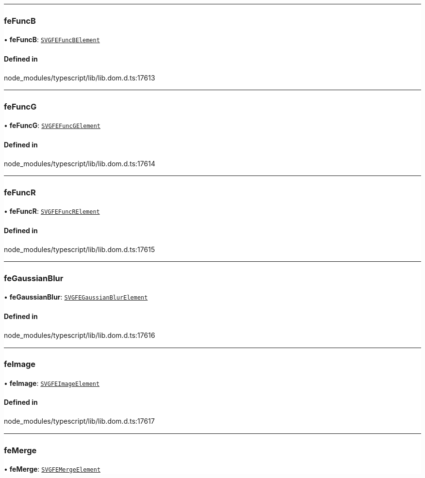 ___

### feFuncB

• **feFuncB**: [`SVGFEFuncBElement`](../modules/axes_lines._internal_.md#svgfefuncbelement)

#### Defined in

node_modules/typescript/lib/lib.dom.d.ts:17613

___

### feFuncG

• **feFuncG**: [`SVGFEFuncGElement`](../modules/axes_lines._internal_.md#svgfefuncgelement)

#### Defined in

node_modules/typescript/lib/lib.dom.d.ts:17614

___

### feFuncR

• **feFuncR**: [`SVGFEFuncRElement`](../modules/axes_lines._internal_.md#svgfefuncrelement)

#### Defined in

node_modules/typescript/lib/lib.dom.d.ts:17615

___

### feGaussianBlur

• **feGaussianBlur**: [`SVGFEGaussianBlurElement`](../modules/axes_lines._internal_.md#svgfegaussianblurelement)

#### Defined in

node_modules/typescript/lib/lib.dom.d.ts:17616

___

### feImage

• **feImage**: [`SVGFEImageElement`](../modules/axes_lines._internal_.md#svgfeimageelement)

#### Defined in

node_modules/typescript/lib/lib.dom.d.ts:17617

___

### feMerge

• **feMerge**: [`SVGFEMergeElement`](../modules/axes_lines._internal_.md#svgfemergeelement)
